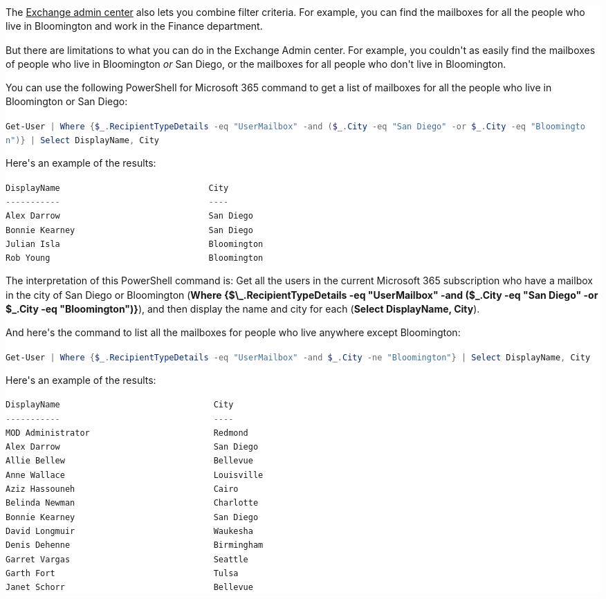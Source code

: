 The <a href="https://go.microsoft.com/fwlink/p/?linkid=2059104" target="_blank">Exchange admin center</a> also lets you combine filter criteria. For example, you can find the mailboxes for all the people who live in Bloomington and work in the Finance department.

But there are limitations to what you can do in the Exchange Admin center. For example, you couldn't as easily find the mailboxes of people who live in Bloomington *or* San Diego, or the mailboxes for all people who don't live in Bloomington.

You can use the following PowerShell for Microsoft 365 command to get a list of mailboxes for all the people who live in Bloomington or San Diego:

```powershell
Get-User | Where {$_.RecipientTypeDetails -eq "UserMailbox" -and ($_.City -eq "San Diego" -or $_.City -eq "Bloomington")} | Select DisplayName, City
```

Here's an example of the results:

```powershell
DisplayName                              City
-----------                              ----
Alex Darrow                              San Diego
Bonnie Kearney                           San Diego
Julian Isla                              Bloomington
Rob Young                                Bloomington
```

The interpretation of this PowerShell command is: Get all the users in the current Microsoft 365 subscription who have a mailbox in the city of San Diego or Bloomington (**Where {$\_.RecipientTypeDetails -eq "UserMailbox" -and ($\_.City -eq "San Diego" -or $\_.City -eq "Bloomington")}**), and then display the name and city for each (**Select DisplayName, City**).

And here's the command to list all the mailboxes for people who live anywhere except Bloomington:

```powershell
Get-User | Where {$_.RecipientTypeDetails -eq "UserMailbox" -and $_.City -ne "Bloomington"} | Select DisplayName, City
```

Here's an example of the results:

```powershell
DisplayName                               City
-----------                               ----
MOD Administrator                         Redmond
Alex Darrow                               San Diego
Allie Bellew                              Bellevue
Anne Wallace                              Louisville
Aziz Hassouneh                            Cairo
Belinda Newman                            Charlotte
Bonnie Kearney                            San Diego
David Longmuir                            Waukesha
Denis Dehenne                             Birmingham
Garret Vargas                             Seattle
Garth Fort                                Tulsa
Janet Schorr                              Bellevue
```
